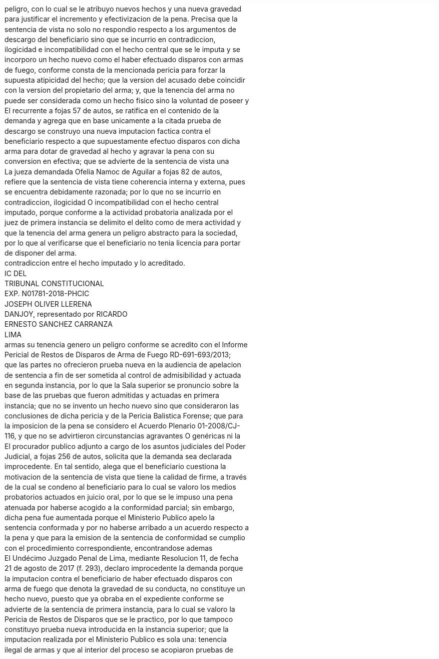 peligro, con lo cual se le atribuyo nuevos hechos y una nueva gravedad  
para justificar el incremento y efectivizacion de la pena. Precisa que la  
sentencia de vista no solo no respondio respecto a los argumentos de  
descargo del beneficiario sino que se incurrio en contradiccion,  
ilogicidad e incompatibilidad con el hecho central que se le imputa y se  
incorporo un hecho nuevo como el haber efectuado disparos con armas  
de fuego, conforme consta de la mencionada pericia para forzar la  
supuesta atipicidad del hecho; que la version del acusado debe coincidir  
con la version del propietario del arma; y, que la tenencia del arma no  
puede ser considerada como un hecho fisico sino la voluntad de poseer y  
El recurrente a fojas 57 de autos, se ratifica en el contenido de la  
demanda y agrega que en base unicamente a la citada prueba de  
descargo se construyo una nueva imputacion factica contra el  
beneficiario respecto a que supuestamente efectuo disparos con dicha  
arma para dotar de gravedad al hecho y agravar la pena con su  
conversion en efectiva; que se advierte de la sentencia de vista una  
La jueza demandada Ofelia Namoc de Aguilar a fojas 82 de autos,  
refiere que la sentencia de vista tiene coherencia interna y externa, pues  
se encuentra debidamente razonada; por lo que no se incurrio en  
contradiccion, ilogicidad O incompatibilidad con el hecho central  
imputado, porque conforme a la actividad probatoria analizada por el  
juez de primera instancia se delimito el delito como de mera actividad y  
que la tenencia del arma genera un peligro abstracto para la sociedad,  
por lo que al verificarse que el beneficiario no tenia licencia para portar  
de disponer del arma.  
contradiccion entre el hecho imputado y lo acreditado.  
IC DEL  
TRIBUNAL CONSTITUCIONAL  
EXP. N01781-2018-PHCIC  
JOSEPH OLIVER LLERENA  
DANJOY, representado por RICARDO  
ERNESTO SANCHEZ CARRANZA  
LIMA  
armas su tenencia genero un peligro conforme se acredito con el Informe  
Pericial de Restos de Disparos de Arma de Fuego RD-691-693/2013;  
que las partes no ofrecieron prueba nueva en la audiencia de apelacion  
de sentencia a fin de ser sometida al control de admisibilidad y actuada  
en segunda instancia, por lo que la Sala superior se pronuncio sobre la  
base de las pruebas que fueron admitidas y actuadas en primera  
instancia; que no se invento un hecho nuevo sino que consideraron las  
conclusiones de dicha pericia y de la Pericia Balistica Forense; que para  
la imposicion de la pena se considero el Acuerdo Plenario 01-2008/CJ-  
116, y que no se advirtieron circunstancias agravantes O genéricas ni la  
El procurador publico adjunto a cargo de los asuntos judiciales del Poder  
Judicial, a fojas 256 de autos, solicita que la demanda sea declarada  
improcedente. En tal sentido, alega que el beneficiario cuestiona la  
motivacion de la sentencia de vista que tiene la calidad de firme, a través  
de la cual se condeno al beneficiario para lo cual se valoro los medios  
probatorios actuados en juicio oral, por lo que se le impuso una pena  
atenuada por haberse acogido a la conformidad parcial; sin embargo,  
dicha pena fue aumentada porque el Ministerio Publico apelo la  
sentencia conformada y por no haberse arribado a un acuerdo respecto a  
la pena y que para la emision de la sentencia de conformidad se cumplio  
con el procedimiento correspondiente, encontrandose ademas  
El Undécimo Juzgado Penal de Lima, mediante Resolucion 11, de fecha  
21 de agosto de 2017 (f. 293), declaro improcedente la demanda porque  
la imputacion contra el beneficiario de haber efectuado disparos con  
arma de fuego que denota la gravedad de su conducta, no constituye un  
hecho nuevo, puesto que ya obraba en el expediente conforme se  
advierte de la sentencia de primera instancia, para lo cual se valoro la  
Pericia de Restos de Disparos que se le practico, por lo que tampoco  
constituyo prueba nueva introducida en la instancia superior; que la  
imputacion realizada por el Ministerio Publico es sola una: tenencia  
ilegal de armas y que al interior del proceso se acopiaron pruebas de  
